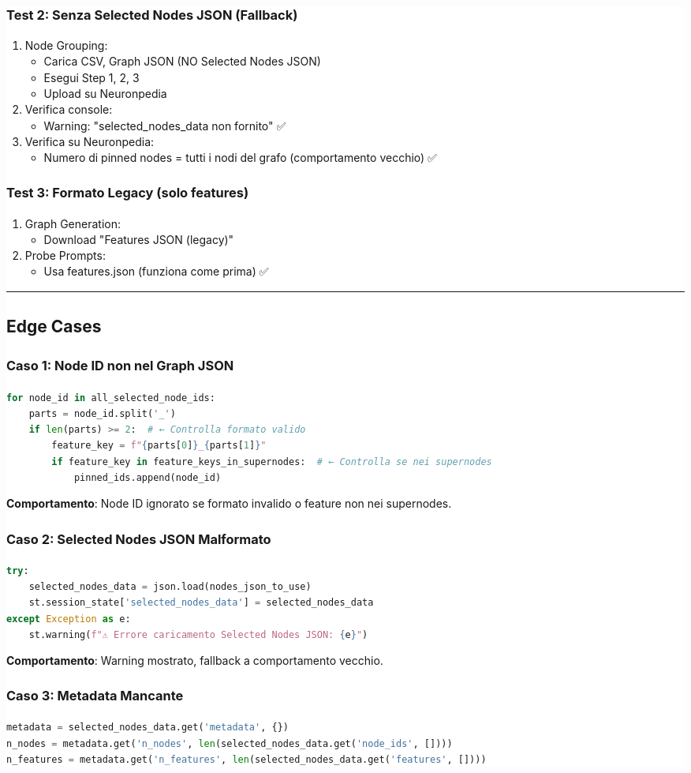 ### Test 2: Senza Selected Nodes JSON (Fallback)

1. Node Grouping:
   - Carica CSV, Graph JSON (NO Selected Nodes JSON)
   - Esegui Step 1, 2, 3
   - Upload su Neuronpedia
2. Verifica console:
   - Warning: "selected_nodes_data non fornito" ✅
3. Verifica su Neuronpedia:
   - Numero di pinned nodes = tutti i nodi del grafo (comportamento vecchio) ✅

### Test 3: Formato Legacy (solo features)

1. Graph Generation:
   - Download "Features JSON (legacy)"
2. Probe Prompts:
   - Usa features.json (funziona come prima) ✅

---

## Edge Cases

### Caso 1: Node ID non nel Graph JSON

```python
for node_id in all_selected_node_ids:
    parts = node_id.split('_')
    if len(parts) >= 2:  # ← Controlla formato valido
        feature_key = f"{parts[0]}_{parts[1]}"
        if feature_key in feature_keys_in_supernodes:  # ← Controlla se nei supernodes
            pinned_ids.append(node_id)
```

**Comportamento**: Node ID ignorato se formato invalido o feature non nei supernodes.

### Caso 2: Selected Nodes JSON Malformato

```python
try:
    selected_nodes_data = json.load(nodes_json_to_use)
    st.session_state['selected_nodes_data'] = selected_nodes_data
except Exception as e:
    st.warning(f"⚠️ Errore caricamento Selected Nodes JSON: {e}")
```

**Comportamento**: Warning mostrato, fallback a comportamento vecchio.

### Caso 3: Metadata Mancante

```python
metadata = selected_nodes_data.get('metadata', {})
n_nodes = metadata.get('n_nodes', len(selected_nodes_data.get('node_ids', [])))
n_features = metadata.get('n_features', len(selected_nodes_data.get('features', [])))
```

